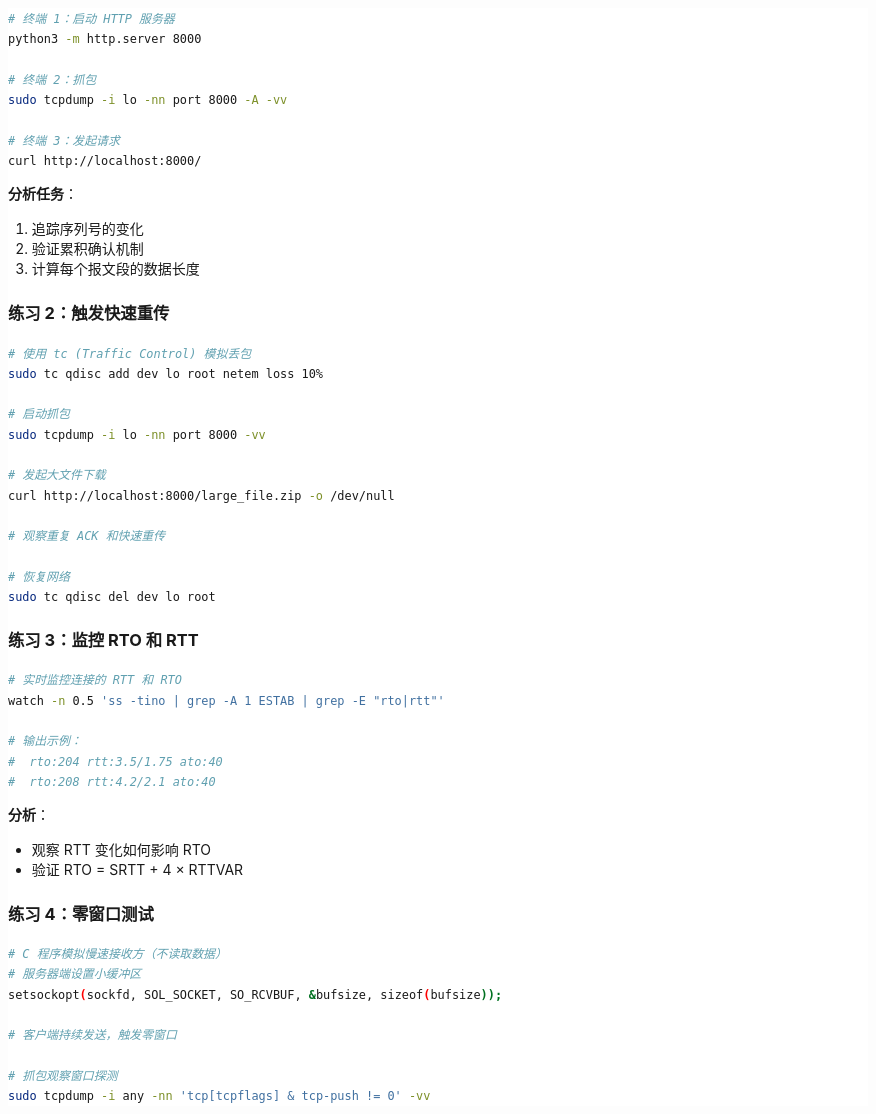```bash
# 终端 1：启动 HTTP 服务器
python3 -m http.server 8000

# 终端 2：抓包
sudo tcpdump -i lo -nn port 8000 -A -vv

# 终端 3：发起请求
curl http://localhost:8000/
```

**分析任务**：
1. 追踪序列号的变化
2. 验证累积确认机制
3. 计算每个报文段的数据长度

### 练习 2：触发快速重传

```bash
# 使用 tc (Traffic Control) 模拟丢包
sudo tc qdisc add dev lo root netem loss 10%

# 启动抓包
sudo tcpdump -i lo -nn port 8000 -vv

# 发起大文件下载
curl http://localhost:8000/large_file.zip -o /dev/null

# 观察重复 ACK 和快速重传

# 恢复网络
sudo tc qdisc del dev lo root
```

### 练习 3：监控 RTO 和 RTT

```bash
# 实时监控连接的 RTT 和 RTO
watch -n 0.5 'ss -tino | grep -A 1 ESTAB | grep -E "rto|rtt"'

# 输出示例：
#  rto:204 rtt:3.5/1.75 ato:40
#  rto:208 rtt:4.2/2.1 ato:40
```

**分析**：
- 观察 RTT 变化如何影响 RTO
- 验证 RTO = SRTT + 4 × RTTVAR

### 练习 4：零窗口测试

```bash
# C 程序模拟慢速接收方（不读取数据）
# 服务器端设置小缓冲区
setsockopt(sockfd, SOL_SOCKET, SO_RCVBUF, &bufsize, sizeof(bufsize));

# 客户端持续发送，触发零窗口

# 抓包观察窗口探测
sudo tcpdump -i any -nn 'tcp[tcpflags] & tcp-push != 0' -vv
```
